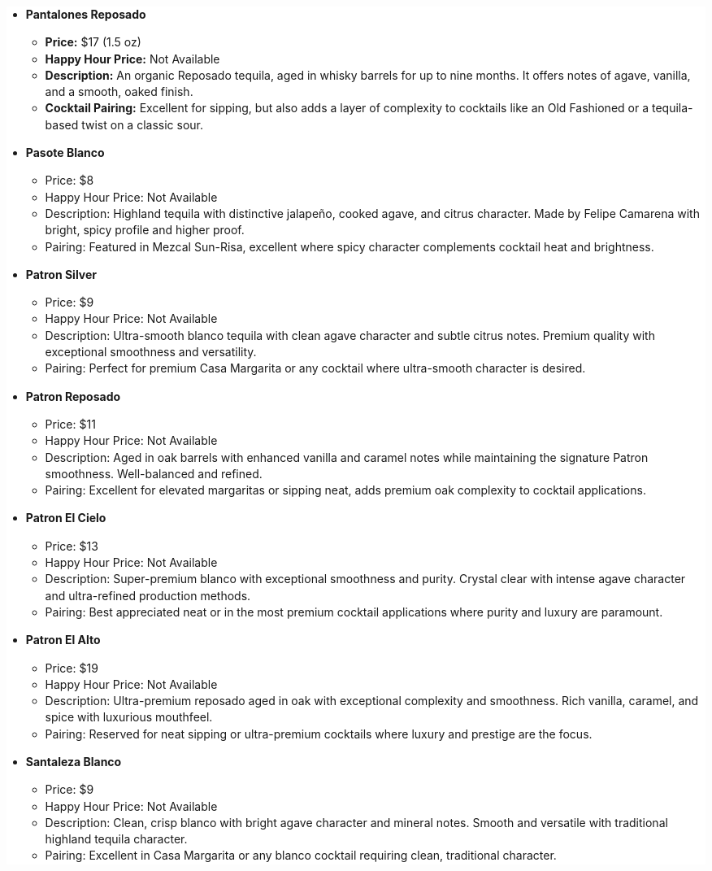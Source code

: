 * **Pantalones Reposado**  
  * **Price:** $17 (1.5 oz)  
  * **Happy Hour Price:** Not Available  
  * **Description:** An organic Reposado tequila, aged in whisky barrels for up to nine months. It offers notes of agave, vanilla, and a smooth, oaked finish.  
  * **Cocktail Pairing:** Excellent for sipping, but also adds a layer of complexity to cocktails like an Old Fashioned or a tequila-based twist on a classic sour.

* **Pasote Blanco**  
  * Price: $8  
  * Happy Hour Price: Not Available  
  * Description: Highland tequila with distinctive jalapeño, cooked agave, and citrus character. Made by Felipe Camarena with bright, spicy profile and higher proof.  
  * Pairing: Featured in Mezcal Sun-Risa, excellent where spicy character complements cocktail heat and brightness.

* **Patron Silver**   
  * Price: $9  
  * Happy Hour Price: Not Available  
  * Description: Ultra-smooth blanco tequila with clean agave character and subtle citrus notes. Premium quality with exceptional smoothness and versatility.  
  * Pairing: Perfect for premium Casa Margarita or any cocktail where ultra-smooth character is desired.  
      
* **Patron Reposado**  
  * Price: $11  
  * Happy Hour Price: Not Available  
  * Description: Aged in oak barrels with enhanced vanilla and caramel notes while maintaining the signature Patron smoothness. Well-balanced and refined.  
  * Pairing: Excellent for elevated margaritas or sipping neat, adds premium oak complexity to cocktail applications.  
      
* **Patron El Cielo**   
  * Price: $13  
  * Happy Hour Price: Not Available  
  * Description: Super-premium blanco with exceptional smoothness and purity. Crystal clear with intense agave character and ultra-refined production methods.  
  * Pairing: Best appreciated neat or in the most premium cocktail applications where purity and luxury are paramount.

* **Patron El Alto**  
  * Price: $19  
  * Happy Hour Price: Not Available  
  * Description: Ultra-premium reposado aged in oak with exceptional complexity and smoothness. Rich vanilla, caramel, and spice with luxurious mouthfeel.  
  * Pairing: Reserved for neat sipping or ultra-premium cocktails where luxury and prestige are the focus.

* **Santaleza Blanco**  
  * Price: $9  
  * Happy Hour Price: Not Available  
  * Description: Clean, crisp blanco with bright agave character and mineral notes. Smooth and versatile with traditional highland tequila character.  
  * Pairing: Excellent in Casa Margarita or any blanco cocktail requiring clean, traditional character.

